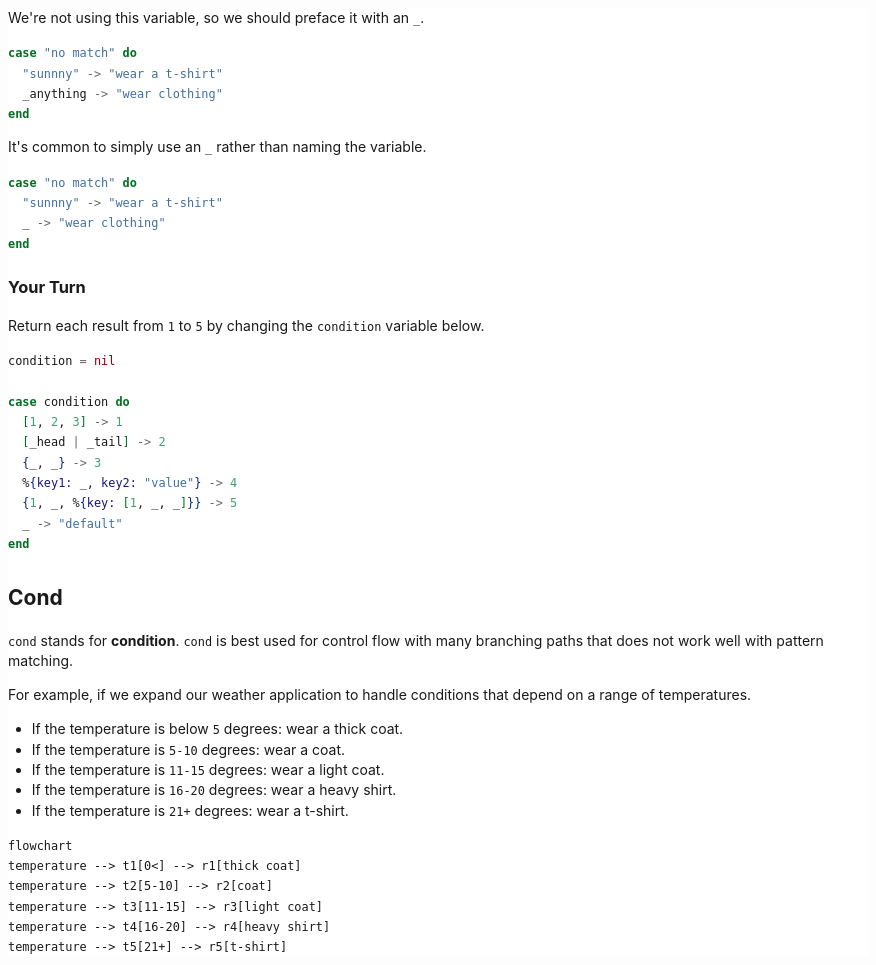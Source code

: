 We're not using this variable, so we should preface it with an `_`.

```elixir
case "no match" do
  "sunnny" -> "wear a t-shirt"
  _anything -> "wear clothing"
end
```

It's common to simply use an `_` rather than naming the variable.

```elixir
case "no match" do
  "sunnny" -> "wear a t-shirt"
  _ -> "wear clothing"
end
```

### Your Turn

Return each result from `1` to `5` by changing the `condition` variable below.

```elixir
condition = nil

case condition do
  [1, 2, 3] -> 1
  [_head | _tail] -> 2
  {_, _} -> 3
  %{key1: _, key2: "value"} -> 4
  {1, _, %{key: [1, _, _]}} -> 5
  _ -> "default"
end
```

## Cond

`cond` stands for **condition**. `cond` is best used for control flow with many branching paths that does not work well with pattern matching.

For example, if we expand our weather application to handle conditions that depend on a range of temperatures.

* If the temperature is below `5` degrees: wear a thick coat.
* If the temperature is `5-10` degrees: wear a coat.
* If the temperature is `11-15` degrees: wear a light coat.
* If the temperature is `16-20` degrees: wear a heavy shirt.
* If the temperature is `21+` degrees: wear a t-shirt.



```mermaid
flowchart
temperature --> t1[0<] --> r1[thick coat]
temperature --> t2[5-10] --> r2[coat]
temperature --> t3[11-15] --> r3[light coat]
temperature --> t4[16-20] --> r4[heavy shirt]
temperature --> t5[21+] --> r5[t-shirt]
```
